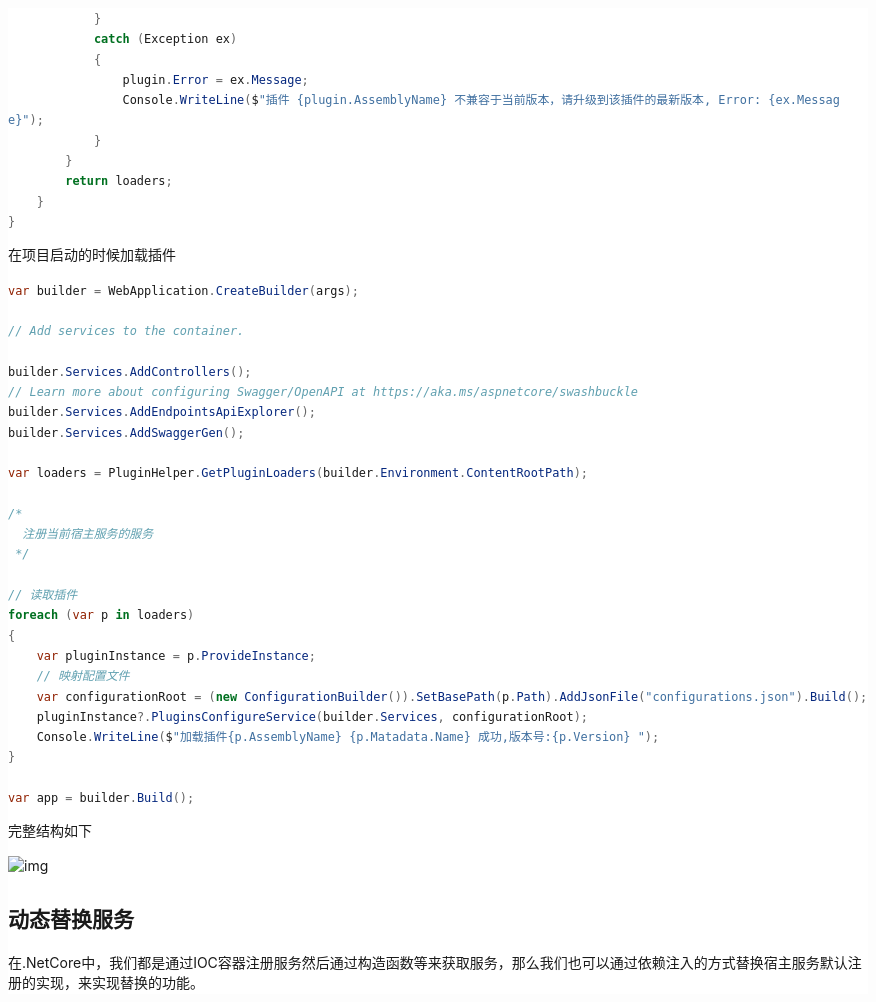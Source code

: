 ```csharp
            }
            catch (Exception ex)
            {
                plugin.Error = ex.Message;
                Console.WriteLine($"插件 {plugin.AssemblyName} 不兼容于当前版本，请升级到该插件的最新版本, Error: {ex.Message}");
            }
        }
        return loaders;
    }
}
```

在项目启动的时候加载插件

```csharp
var builder = WebApplication.CreateBuilder(args);

// Add services to the container.

builder.Services.AddControllers();
// Learn more about configuring Swagger/OpenAPI at https://aka.ms/aspnetcore/swashbuckle
builder.Services.AddEndpointsApiExplorer();
builder.Services.AddSwaggerGen();

var loaders = PluginHelper.GetPluginLoaders(builder.Environment.ContentRootPath);

/*
  注册当前宿主服务的服务
 */

// 读取插件
foreach (var p in loaders)
{
    var pluginInstance = p.ProvideInstance;
    // 映射配置文件
    var configurationRoot = (new ConfigurationBuilder()).SetBasePath(p.Path).AddJsonFile("configurations.json").Build();
    pluginInstance?.PluginsConfigureService(builder.Services, configurationRoot);
    Console.WriteLine($"加载插件{p.AssemblyName} {p.Matadata.Name} 成功,版本号:{p.Version} ");
}

var app = builder.Build();
```

完整结构如下

![img](https://cdn.nlark.com/yuque/0/2022/png/272869/1667739832573-36eca67c-3bc8-43a3-bd7c-57974424c122.png)

## 动态替换服务

在.NetCore中，我们都是通过IOC容器注册服务然后通过构造函数等来获取服务，那么我们也可以通过依赖注入的方式替换宿主服务默认注册的实现，来实现替换的功能。

